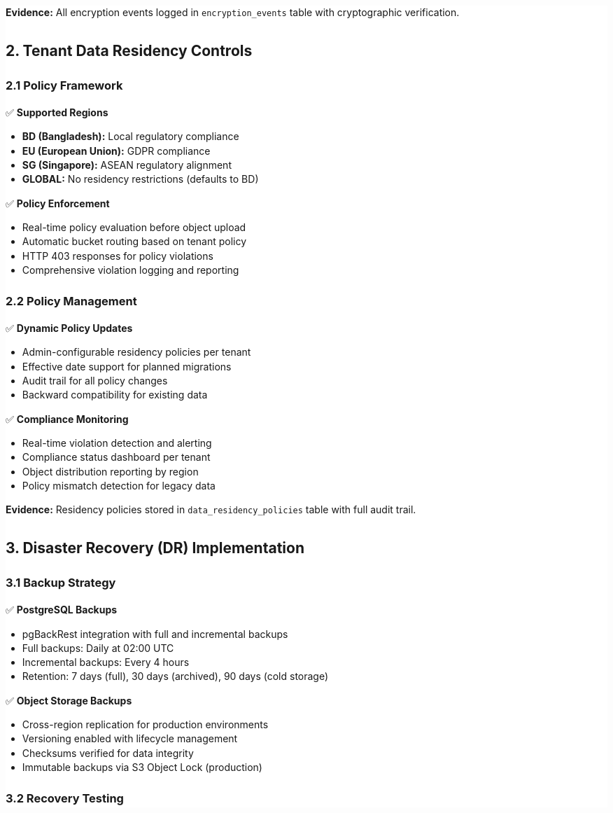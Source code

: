 **Evidence:** All encryption events logged in `encryption_events` table with cryptographic verification.

## 2. Tenant Data Residency Controls

### 2.1 Policy Framework

✅ **Supported Regions**
- **BD (Bangladesh):** Local regulatory compliance
- **EU (European Union):** GDPR compliance
- **SG (Singapore):** ASEAN regulatory alignment
- **GLOBAL:** No residency restrictions (defaults to BD)

✅ **Policy Enforcement**
- Real-time policy evaluation before object upload
- Automatic bucket routing based on tenant policy
- HTTP 403 responses for policy violations
- Comprehensive violation logging and reporting

### 2.2 Policy Management

✅ **Dynamic Policy Updates**
- Admin-configurable residency policies per tenant
- Effective date support for planned migrations
- Audit trail for all policy changes
- Backward compatibility for existing data

✅ **Compliance Monitoring**
- Real-time violation detection and alerting
- Compliance status dashboard per tenant
- Object distribution reporting by region
- Policy mismatch detection for legacy data

**Evidence:** Residency policies stored in `data_residency_policies` table with full audit trail.

## 3. Disaster Recovery (DR) Implementation

### 3.1 Backup Strategy

✅ **PostgreSQL Backups**
- pgBackRest integration with full and incremental backups
- Full backups: Daily at 02:00 UTC
- Incremental backups: Every 4 hours
- Retention: 7 days (full), 30 days (archived), 90 days (cold storage)

✅ **Object Storage Backups**
- Cross-region replication for production environments
- Versioning enabled with lifecycle management
- Checksums verified for data integrity
- Immutable backups via S3 Object Lock (production)

### 3.2 Recovery Testing
